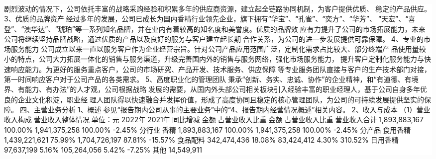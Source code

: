 剧烈波动的情况下，公司依托丰富的战略采购经验和积累多年的供应商资源，建立起全链路协同机制，为客户提供优质、
稳定的产品供应。
3、优质的品牌资产
经过多年的发展，公司已成长为国内香精行业领先企业，旗下拥有“华宝”、“孔雀”、“奕方”、“华芳”、
“天宏”、“喜登”、“澳华达”、“琥珀”等一系列知名品牌，并在业内有着较高的知名度和美誉度。优质的品牌效
应有力提升了公司的市场拓展能力，未来公司将继续坚持品牌战略，通过优质的产品以及良好的服务与客户建立起长期
合作关系，为公司的进一步发展提供可靠保障。
4、专业的市场服务能力
公司成立以来一直以服务客户作为企业经营宗旨。针对公司产品应用范围广泛，定制化需求占比较大、部分终端产
品使用量较小的特点，公司大力拓展一体化的销售与服务渠道，升级完善国内外的销售与服务网络，强化市场服务能力，
提升客户定制化服务能力与快速响应能力。为更好的服务重点客户，公司的市场研究、产品开发、技术服务、供应保障
等专业服务团队直接与客户的生产技术部门对接，第一时间响应客户对于公司产品的各类需求。
5、高度职业化的管理团队
秉承“创新、务实、忠诚、协作”的企业精神，和“有道德、有境界、有能力、有办法”的人才观，公司根据战略
发展的需要，从国内外头部公司相关板块引入经验丰富的职业经理人，基于公司自身多年优良的企业文化积淀，职业经
理人团队得以快速融合并发挥价值，形成了高度协同且稳定的核心管理团队，为公司的可持续发展提供坚实的保障。
四、主营业务分析
1、概述
参见“报告期内公司从事的主要业务”中的“4、报告期内经营情况概述”相关内容。
2、收入与成本
（1）营业收入构成
营业收入整体情况
单位：元
2022年
2021年
同比增减
金额
占营业收入比重
金额
占营业收入比重
营业收入合计
1,893,883,167
100.00%
1,941,375,258
100.00%
-2.45%
分行业
香精
1,893,883,167
100.00%
1,941,375,258
100.00%
-2.45%
分产品
食用香精
1,439,221,621
75.99%
1,704,726,197
87.81%
-15.57%
食品配料
342,474,436
18.08%
83,424,412
4.30%
310.52%
日用香精
97,637,199
5.16%
105,264,056
5.42%
-7.25%
其他
14,549,911